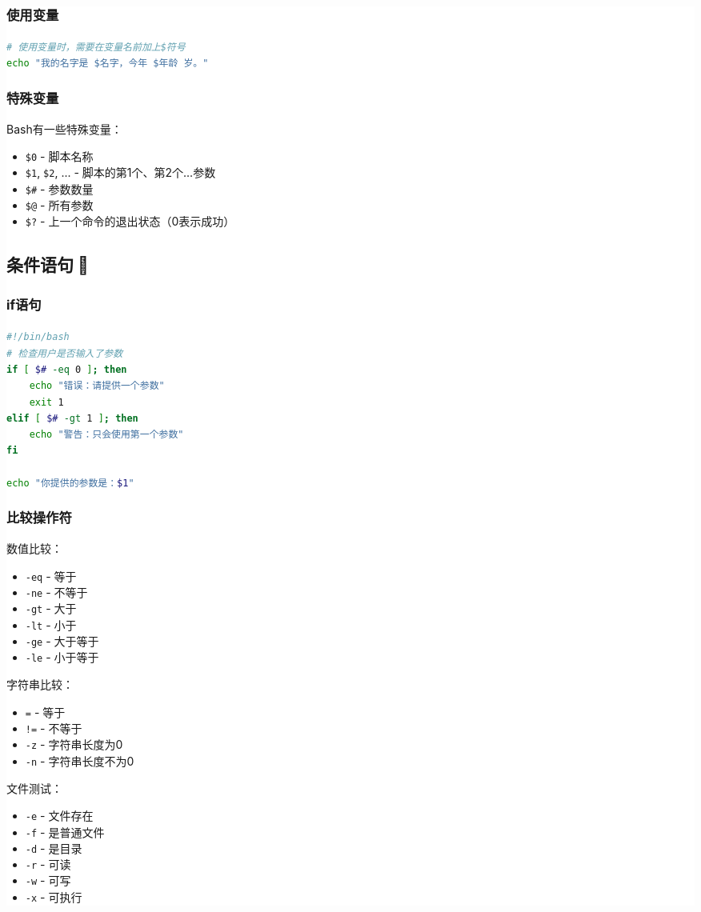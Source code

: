 ### 使用变量

```bash
# 使用变量时，需要在变量名前加上$符号
echo "我的名字是 $名字，今年 $年龄 岁。"
```

### 特殊变量

Bash有一些特殊变量：
- `$0` - 脚本名称
- `$1`, `$2`, ... - 脚本的第1个、第2个...参数
- `$#` - 参数数量
- `$@` - 所有参数
- `$?` - 上一个命令的退出状态（0表示成功）

## 条件语句 🔀

### if语句

```bash
#!/bin/bash
# 检查用户是否输入了参数
if [ $# -eq 0 ]; then
    echo "错误：请提供一个参数"
    exit 1
elif [ $# -gt 1 ]; then
    echo "警告：只会使用第一个参数"
fi

echo "你提供的参数是：$1"
```

### 比较操作符

数值比较：
- `-eq` - 等于
- `-ne` - 不等于
- `-gt` - 大于
- `-lt` - 小于
- `-ge` - 大于等于
- `-le` - 小于等于

字符串比较：
- `=` - 等于
- `!=` - 不等于
- `-z` - 字符串长度为0
- `-n` - 字符串长度不为0

文件测试：
- `-e` - 文件存在
- `-f` - 是普通文件
- `-d` - 是目录
- `-r` - 可读
- `-w` - 可写
- `-x` - 可执行
